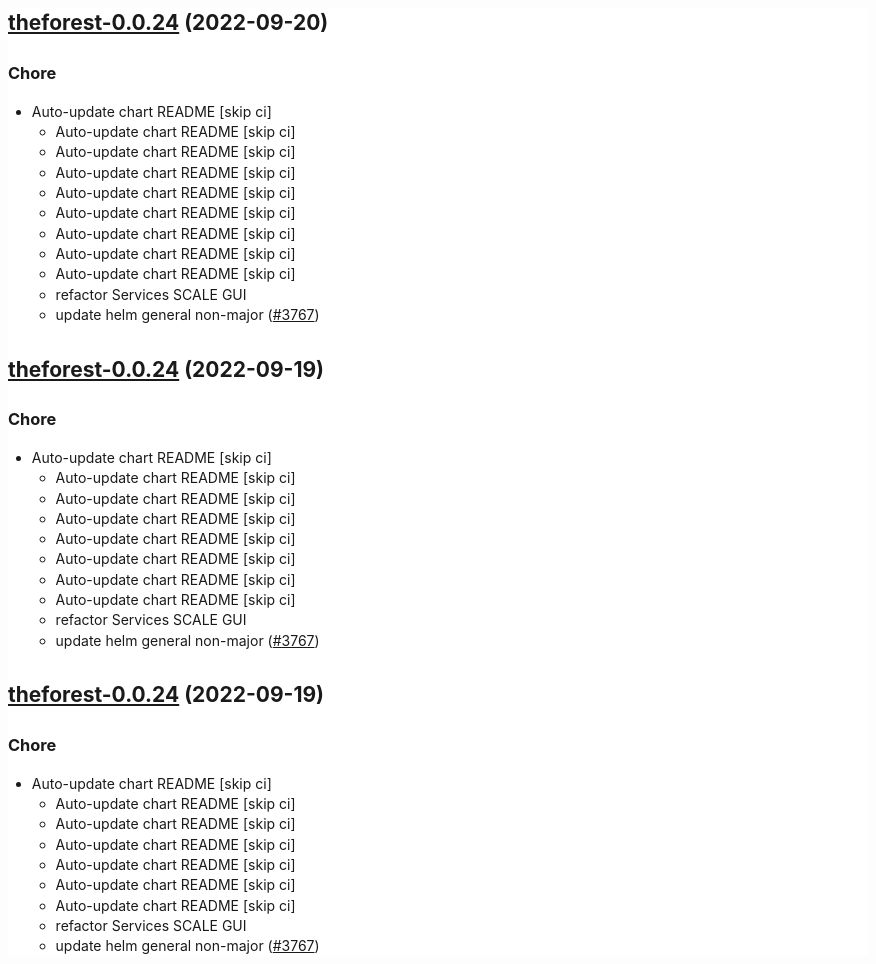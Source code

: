 


## [theforest-0.0.24](https://github.com/truecharts/charts/compare/theforest-0.0.23...theforest-0.0.24) (2022-09-20)

### Chore

- Auto-update chart README [skip ci]
  - Auto-update chart README [skip ci]
  - Auto-update chart README [skip ci]
  - Auto-update chart README [skip ci]
  - Auto-update chart README [skip ci]
  - Auto-update chart README [skip ci]
  - Auto-update chart README [skip ci]
  - Auto-update chart README [skip ci]
  - Auto-update chart README [skip ci]
  - refactor Services SCALE GUI
  - update helm general non-major ([#3767](https://github.com/truecharts/charts/issues/3767))




## [theforest-0.0.24](https://github.com/truecharts/charts/compare/theforest-0.0.23...theforest-0.0.24) (2022-09-19)

### Chore

- Auto-update chart README [skip ci]
  - Auto-update chart README [skip ci]
  - Auto-update chart README [skip ci]
  - Auto-update chart README [skip ci]
  - Auto-update chart README [skip ci]
  - Auto-update chart README [skip ci]
  - Auto-update chart README [skip ci]
  - Auto-update chart README [skip ci]
  - refactor Services SCALE GUI
  - update helm general non-major ([#3767](https://github.com/truecharts/charts/issues/3767))




## [theforest-0.0.24](https://github.com/truecharts/charts/compare/theforest-0.0.23...theforest-0.0.24) (2022-09-19)

### Chore

- Auto-update chart README [skip ci]
  - Auto-update chart README [skip ci]
  - Auto-update chart README [skip ci]
  - Auto-update chart README [skip ci]
  - Auto-update chart README [skip ci]
  - Auto-update chart README [skip ci]
  - Auto-update chart README [skip ci]
  - refactor Services SCALE GUI
  - update helm general non-major ([#3767](https://github.com/truecharts/charts/issues/3767))
